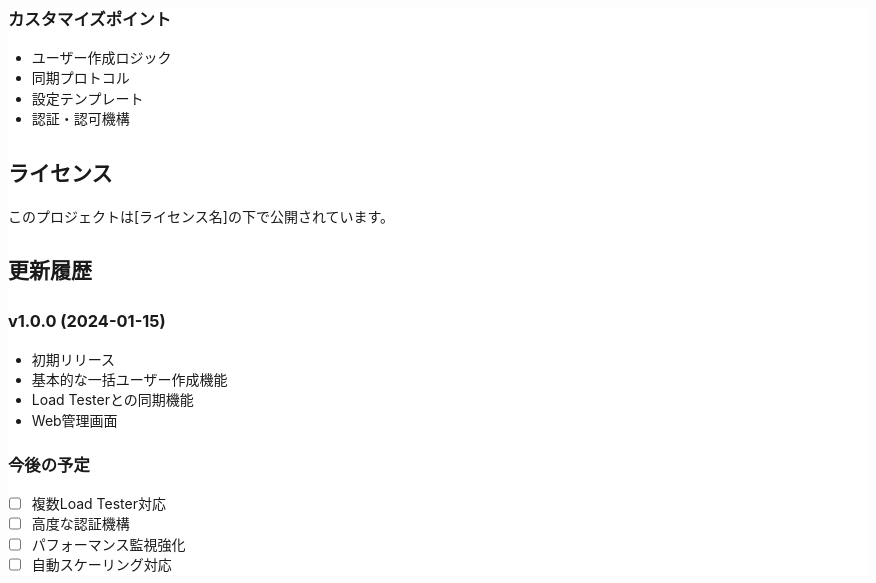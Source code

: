 ### カスタマイズポイント
- ユーザー作成ロジック
- 同期プロトコル
- 設定テンプレート
- 認証・認可機構

## ライセンス

このプロジェクトは[ライセンス名]の下で公開されています。

## 更新履歴

### v1.0.0 (2024-01-15)
- 初期リリース
- 基本的な一括ユーザー作成機能
- Load Testerとの同期機能
- Web管理画面

### 今後の予定
- [ ] 複数Load Tester対応
- [ ] 高度な認証機構
- [ ] パフォーマンス監視強化
- [ ] 自動スケーリング対応